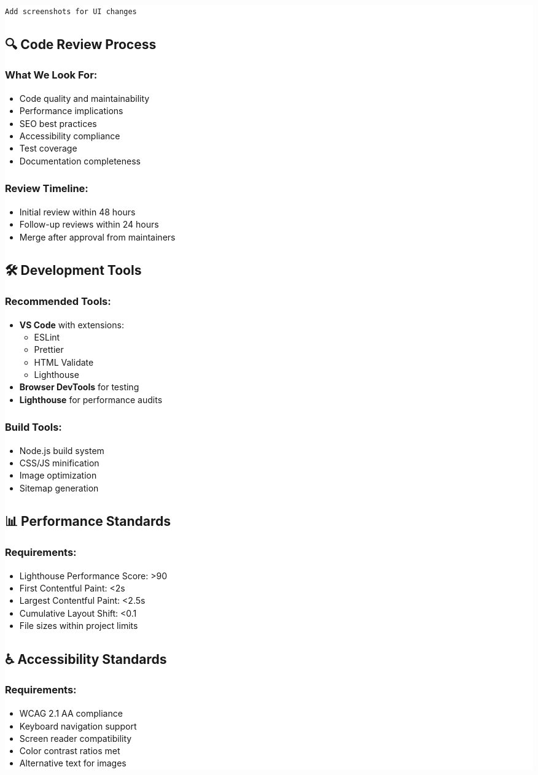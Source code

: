 ```markdown
Add screenshots for UI changes
```

## 🔍 Code Review Process

### What We Look For:
- Code quality and maintainability
- Performance implications
- SEO best practices
- Accessibility compliance
- Test coverage
- Documentation completeness

### Review Timeline:
- Initial review within 48 hours
- Follow-up reviews within 24 hours
- Merge after approval from maintainers

## 🛠️ Development Tools

### Recommended Tools:
- **VS Code** with extensions:
  - ESLint
  - Prettier
  - HTML Validate
  - Lighthouse
- **Browser DevTools** for testing
- **Lighthouse** for performance audits

### Build Tools:
- Node.js build system
- CSS/JS minification
- Image optimization
- Sitemap generation

## 📊 Performance Standards

### Requirements:
- Lighthouse Performance Score: >90
- First Contentful Paint: <2s
- Largest Contentful Paint: <2.5s
- Cumulative Layout Shift: <0.1
- File sizes within project limits

## ♿ Accessibility Standards

### Requirements:
- WCAG 2.1 AA compliance
- Keyboard navigation support
- Screen reader compatibility
- Color contrast ratios met
- Alternative text for images
